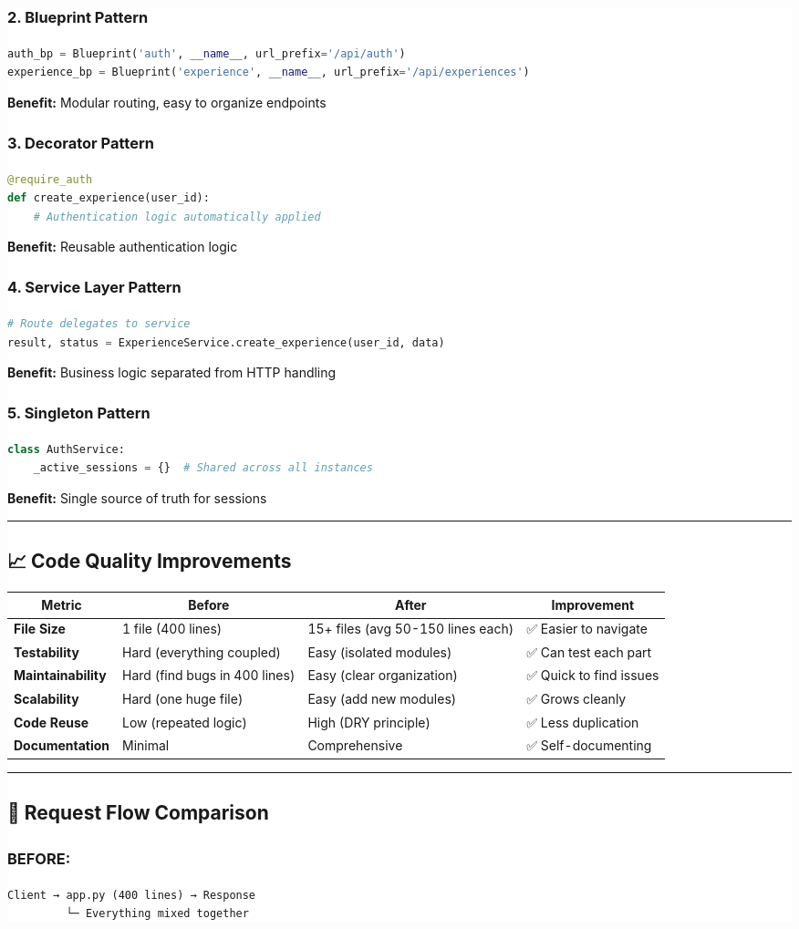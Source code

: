 ### **2. Blueprint Pattern**
```python
auth_bp = Blueprint('auth', __name__, url_prefix='/api/auth')
experience_bp = Blueprint('experience', __name__, url_prefix='/api/experiences')
```
**Benefit:** Modular routing, easy to organize endpoints

### **3. Decorator Pattern**
```python
@require_auth
def create_experience(user_id):
    # Authentication logic automatically applied
```
**Benefit:** Reusable authentication logic

### **4. Service Layer Pattern**
```python
# Route delegates to service
result, status = ExperienceService.create_experience(user_id, data)
```
**Benefit:** Business logic separated from HTTP handling

### **5. Singleton Pattern**
```python
class AuthService:
    _active_sessions = {}  # Shared across all instances
```
**Benefit:** Single source of truth for sessions

---

## 📈 **Code Quality Improvements**

| Metric | Before | After | Improvement |
|--------|--------|-------|-------------|
| **File Size** | 1 file (400 lines) | 15+ files (avg 50-150 lines each) | ✅ Easier to navigate |
| **Testability** | Hard (everything coupled) | Easy (isolated modules) | ✅ Can test each part |
| **Maintainability** | Hard (find bugs in 400 lines) | Easy (clear organization) | ✅ Quick to find issues |
| **Scalability** | Hard (one huge file) | Easy (add new modules) | ✅ Grows cleanly |
| **Code Reuse** | Low (repeated logic) | High (DRY principle) | ✅ Less duplication |
| **Documentation** | Minimal | Comprehensive | ✅ Self-documenting |

---

## 🔄 **Request Flow Comparison**

### **BEFORE:**
```
Client → app.py (400 lines) → Response
         └─ Everything mixed together
```
